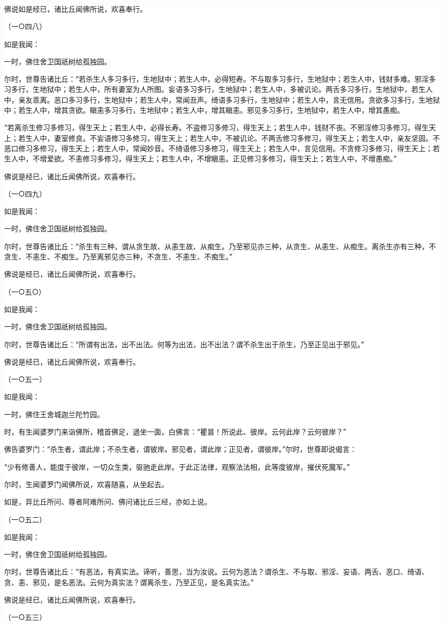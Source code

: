 佛说如是经已，诸比丘闻佛所说，欢喜奉行。

（一○四八）

如是我闻：

一时，佛住舍卫国祇树给孤独园。

尔时，世尊告诸比丘：“若杀生人多习多行，生地狱中；若生人中，必得短寿。不与取多习多行，生地狱中；若生人中，钱财多难。邪淫多习多行，生地狱中；若生人中，所有妻室为人所图。妄语多习多行，生地狱中；若生人中，多被讥论。两舌多习多行，生地狱中，若生人中，亲友乖离。恶口多习多行，生地狱中；若生人中，常闻丑声。绮语多习多行，生地狱中；若生人中，言无信用。贪欲多习多行，生地狱中；若生人中，增其贪欲。瞋恚多习多行，生地狱中；若生人中，增其瞋恚。邪见多习多行，生地狱中，若生人中，增其愚痴。

“若离杀生修习多修习，得生天上；若生人中，必得长寿。不盗修习多修习，得生天上；若生人中，钱财不丧。不邪淫修习多修习，得生天上；若生人中，妻室修良。不妄语修习多修习，得生天上；若生人中，不被讥论。不两舌修习多修习，得生天上；若生人中，亲友坚固。不恶口修习多修习，得生天上；若生人中，常闻妙音。不绮语修习多修习，得生天上；若生人中，言见信用。不贪修习多修习，得生天上；若生人中，不增爱欲。不恚修习多修习，得生天上；若生人中，不增瞋恚。正见修习多修习，得生天上；若生人中，不增愚痴。”

佛说是经已，诸比丘闻佛所说，欢喜奉行。

（一○四九）

如是我闻：

一时，佛住舍卫国祇树给孤独园。

尔时，世尊告诸比丘：“杀生有三种，谓从贪生故、从恚生故、从痴生。乃至邪见亦三种，从贪生、从恚生、从痴生。离杀生亦有三种，不贪生、不恚生、不痴生。乃至离邪见亦三种，不贪生、不恚生、不痴生。”

佛说是经已，诸比丘闻佛所说，欢喜奉行。

（一○五○）

如是我闻：

一时，佛住舍卫国祇树给孤独园。

尔时，世尊告诸比丘：“所谓有出法，出不出法。何等为出法，出不出法？谓不杀生出于杀生，乃至正见出于邪见。”

佛说是经已，诸比丘闻佛所说，欢喜奉行。

（一○五一）

如是我闻：

一时，佛住王舍城迦兰陀竹园。

时，有生闻婆罗门来诣佛所，稽首佛足，退坐一面，白佛言：“瞿昙！所说此、彼岸。云何此岸？云何彼岸？”

佛告婆罗门：“杀生者，谓此岸；不杀生者，谓彼岸。邪见者，谓此岸；正见者，谓彼岸。”尔时，世尊即说偈言：

“少有修善人，能度于彼岸，一切众生类，驱驰走此岸。于此正法律，观察法法相，此等度彼岸，摧伏死魔军。”

尔时，生闻婆罗门闻佛所说，欢喜随喜，从坐起去。

如是，异比丘所问、尊者阿难所问、佛问诸比丘三经，亦如上说。

（一○五二）

如是我闻：

一时，佛住舍卫国祇树给孤独园。

尔时，世尊告诸比丘：“有恶法，有真实法。谛听，善思，当为汝说。云何为恶法？谓杀生、不与取、邪淫、妄语、两舌、恶口、绮语、贪、恚、邪见，是名恶法。云何为真实法？谓离杀生，乃至正见，是名真实法。”

佛说是经已，诸比丘闻佛所说，欢喜奉行。

（一○五三）
